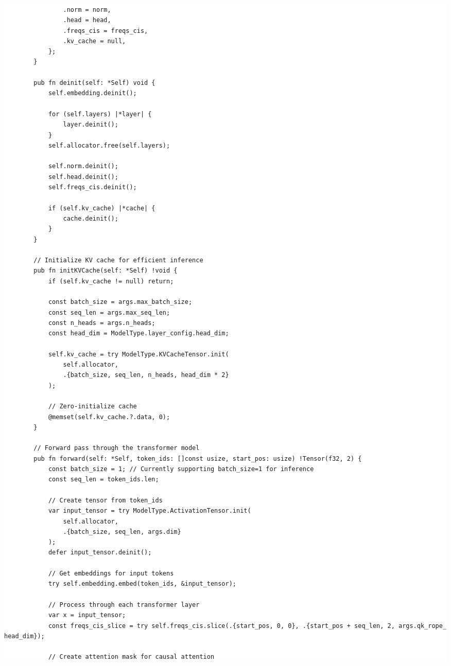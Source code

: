 ```zig
                .norm = norm,
                .head = head,
                .freqs_cis = freqs_cis,
                .kv_cache = null,
            };
        }
        
        pub fn deinit(self: *Self) void {
            self.embedding.deinit();
            
            for (self.layers) |*layer| {
                layer.deinit();
            }
            self.allocator.free(self.layers);
            
            self.norm.deinit();
            self.head.deinit();
            self.freqs_cis.deinit();
            
            if (self.kv_cache) |*cache| {
                cache.deinit();
            }
        }
        
        // Initialize KV cache for efficient inference
        pub fn initKVCache(self: *Self) !void {
            if (self.kv_cache != null) return;
            
            const batch_size = args.max_batch_size;
            const seq_len = args.max_seq_len;
            const n_heads = args.n_heads;
            const head_dim = ModelType.layer_config.head_dim;
            
            self.kv_cache = try ModelType.KVCacheTensor.init(
                self.allocator,
                .{batch_size, seq_len, n_heads, head_dim * 2}
            );
            
            // Zero-initialize cache
            @memset(self.kv_cache.?.data, 0);
        }
        
        // Forward pass through the transformer model
        pub fn forward(self: *Self, token_ids: []const usize, start_pos: usize) !Tensor(f32, 2) {
            const batch_size = 1; // Currently supporting batch_size=1 for inference
            const seq_len = token_ids.len;
            
            // Create tensor from token_ids
            var input_tensor = try ModelType.ActivationTensor.init(
                self.allocator,
                .{batch_size, seq_len, args.dim}
            );
            defer input_tensor.deinit();
            
            // Get embeddings for input tokens
            try self.embedding.embed(token_ids, &input_tensor);
            
            // Process through each transformer layer
            var x = input_tensor;
            const freqs_cis_slice = try self.freqs_cis.slice(.{start_pos, 0, 0}, .{start_pos + seq_len, 2, args.qk_rope_head_dim});
            
            // Create attention mask for causal attention
```